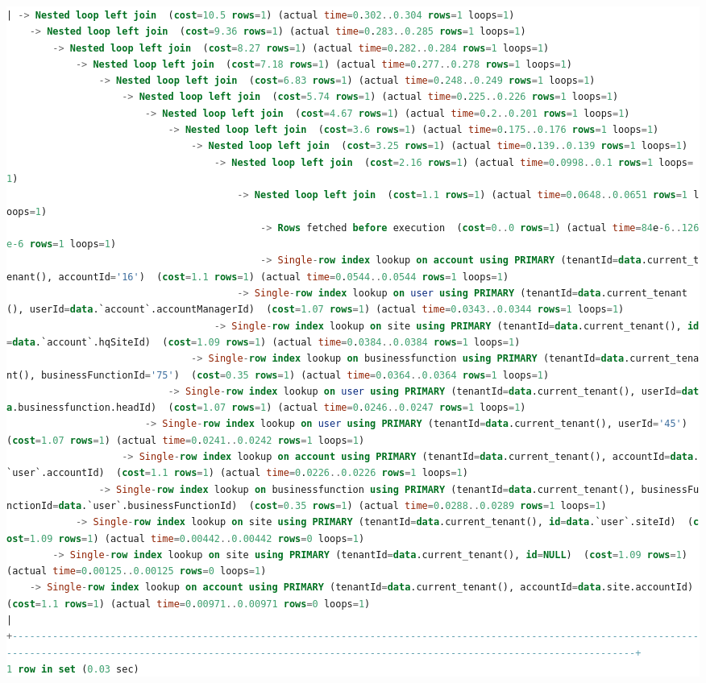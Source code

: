 ```sql
| -> Nested loop left join  (cost=10.5 rows=1) (actual time=0.302..0.304 rows=1 loops=1)
    -> Nested loop left join  (cost=9.36 rows=1) (actual time=0.283..0.285 rows=1 loops=1)
        -> Nested loop left join  (cost=8.27 rows=1) (actual time=0.282..0.284 rows=1 loops=1)
            -> Nested loop left join  (cost=7.18 rows=1) (actual time=0.277..0.278 rows=1 loops=1)
                -> Nested loop left join  (cost=6.83 rows=1) (actual time=0.248..0.249 rows=1 loops=1)
                    -> Nested loop left join  (cost=5.74 rows=1) (actual time=0.225..0.226 rows=1 loops=1)
                        -> Nested loop left join  (cost=4.67 rows=1) (actual time=0.2..0.201 rows=1 loops=1)
                            -> Nested loop left join  (cost=3.6 rows=1) (actual time=0.175..0.176 rows=1 loops=1)
                                -> Nested loop left join  (cost=3.25 rows=1) (actual time=0.139..0.139 rows=1 loops=1)
                                    -> Nested loop left join  (cost=2.16 rows=1) (actual time=0.0998..0.1 rows=1 loops=1)
                                        -> Nested loop left join  (cost=1.1 rows=1) (actual time=0.0648..0.0651 rows=1 loops=1)
                                            -> Rows fetched before execution  (cost=0..0 rows=1) (actual time=84e-6..126e-6 rows=1 loops=1)
                                            -> Single-row index lookup on account using PRIMARY (tenantId=data.current_tenant(), accountId='16')  (cost=1.1 rows=1) (actual time=0.0544..0.0544 rows=1 loops=1)
                                        -> Single-row index lookup on user using PRIMARY (tenantId=data.current_tenant(), userId=data.`account`.accountManagerId)  (cost=1.07 rows=1) (actual time=0.0343..0.0344 rows=1 loops=1)
                                    -> Single-row index lookup on site using PRIMARY (tenantId=data.current_tenant(), id=data.`account`.hqSiteId)  (cost=1.09 rows=1) (actual time=0.0384..0.0384 rows=1 loops=1)
                                -> Single-row index lookup on businessfunction using PRIMARY (tenantId=data.current_tenant(), businessFunctionId='75')  (cost=0.35 rows=1) (actual time=0.0364..0.0364 rows=1 loops=1)
                            -> Single-row index lookup on user using PRIMARY (tenantId=data.current_tenant(), userId=data.businessfunction.headId)  (cost=1.07 rows=1) (actual time=0.0246..0.0247 rows=1 loops=1)
                        -> Single-row index lookup on user using PRIMARY (tenantId=data.current_tenant(), userId='45')  (cost=1.07 rows=1) (actual time=0.0241..0.0242 rows=1 loops=1)
                    -> Single-row index lookup on account using PRIMARY (tenantId=data.current_tenant(), accountId=data.`user`.accountId)  (cost=1.1 rows=1) (actual time=0.0226..0.0226 rows=1 loops=1)
                -> Single-row index lookup on businessfunction using PRIMARY (tenantId=data.current_tenant(), businessFunctionId=data.`user`.businessFunctionId)  (cost=0.35 rows=1) (actual time=0.0288..0.0289 rows=1 loops=1)
            -> Single-row index lookup on site using PRIMARY (tenantId=data.current_tenant(), id=data.`user`.siteId)  (cost=1.09 rows=1) (actual time=0.00442..0.00442 rows=0 loops=1)
        -> Single-row index lookup on site using PRIMARY (tenantId=data.current_tenant(), id=NULL)  (cost=1.09 rows=1) (actual time=0.00125..0.00125 rows=0 loops=1)
    -> Single-row index lookup on account using PRIMARY (tenantId=data.current_tenant(), accountId=data.site.accountId)  (cost=1.1 rows=1) (actual time=0.00971..0.00971 rows=0 loops=1)
|
+------------------------------------------------------------------------------------------------------------------------------------------------------------------------------------------------------------------------------------+
1 row in set (0.03 sec)
```
